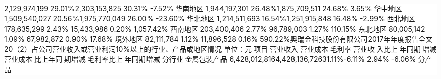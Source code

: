 2,129,974,199
29.01%2,303,153,825
30.31%
-7.52%
华南地区
1,944,197,301
26.48%1,875,709,511
24.68%
3.65%
华中地区
1,509,540,027
20.56%1,975,770,049
26.00%
-23.60%
华北地区
1,214,511,693
16.54%1,251,915,848
16.48%
-2.99%
西北地区
178,635,299
2.43%
15,433,986
0.20%
1,057.42%
西南地区
203,400,406
2.77%
96,789,003
1.27%
110.15%
东北地区
80,005,142
1.09%
67,982,872
0.90%
17.68%
境外地区
82,111,784
1.12%
11,896,528
0.16%
590.22%奥瑞金科技股份有限公司2017年年度报告全文
20（2）占公司营业收入或营业利润10%以上的行业、产品或地区情况
单位：元
项目
营业收入
营业成本
毛利率
营业收
入比上
年同期
增减
营业成本
比上年同
期增减
毛利率比上
年同期增减
分行业
金属包装产品
6,428,012,8164,428,136,72631.11%-6.11%
2.94%
-6.06%
分产品